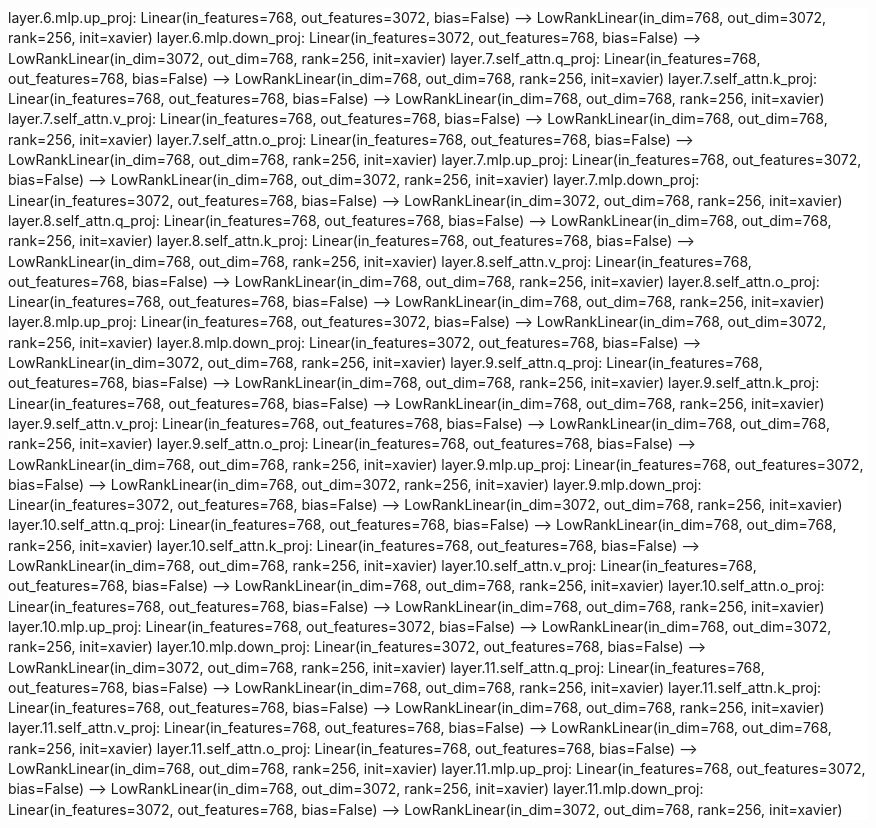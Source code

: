 layer.6.mlp.up_proj: Linear(in_features=768, out_features=3072, bias=False) --> LowRankLinear(in_dim=768, out_dim=3072, rank=256, init=xavier)
layer.6.mlp.down_proj: Linear(in_features=3072, out_features=768, bias=False) --> LowRankLinear(in_dim=3072, out_dim=768, rank=256, init=xavier)
layer.7.self_attn.q_proj: Linear(in_features=768, out_features=768, bias=False) --> LowRankLinear(in_dim=768, out_dim=768, rank=256, init=xavier)
layer.7.self_attn.k_proj: Linear(in_features=768, out_features=768, bias=False) --> LowRankLinear(in_dim=768, out_dim=768, rank=256, init=xavier)
layer.7.self_attn.v_proj: Linear(in_features=768, out_features=768, bias=False) --> LowRankLinear(in_dim=768, out_dim=768, rank=256, init=xavier)
layer.7.self_attn.o_proj: Linear(in_features=768, out_features=768, bias=False) --> LowRankLinear(in_dim=768, out_dim=768, rank=256, init=xavier)
layer.7.mlp.up_proj: Linear(in_features=768, out_features=3072, bias=False) --> LowRankLinear(in_dim=768, out_dim=3072, rank=256, init=xavier)
layer.7.mlp.down_proj: Linear(in_features=3072, out_features=768, bias=False) --> LowRankLinear(in_dim=3072, out_dim=768, rank=256, init=xavier)
layer.8.self_attn.q_proj: Linear(in_features=768, out_features=768, bias=False) --> LowRankLinear(in_dim=768, out_dim=768, rank=256, init=xavier)
layer.8.self_attn.k_proj: Linear(in_features=768, out_features=768, bias=False) --> LowRankLinear(in_dim=768, out_dim=768, rank=256, init=xavier)
layer.8.self_attn.v_proj: Linear(in_features=768, out_features=768, bias=False) --> LowRankLinear(in_dim=768, out_dim=768, rank=256, init=xavier)
layer.8.self_attn.o_proj: Linear(in_features=768, out_features=768, bias=False) --> LowRankLinear(in_dim=768, out_dim=768, rank=256, init=xavier)
layer.8.mlp.up_proj: Linear(in_features=768, out_features=3072, bias=False) --> LowRankLinear(in_dim=768, out_dim=3072, rank=256, init=xavier)
layer.8.mlp.down_proj: Linear(in_features=3072, out_features=768, bias=False) --> LowRankLinear(in_dim=3072, out_dim=768, rank=256, init=xavier)
layer.9.self_attn.q_proj: Linear(in_features=768, out_features=768, bias=False) --> LowRankLinear(in_dim=768, out_dim=768, rank=256, init=xavier)
layer.9.self_attn.k_proj: Linear(in_features=768, out_features=768, bias=False) --> LowRankLinear(in_dim=768, out_dim=768, rank=256, init=xavier)
layer.9.self_attn.v_proj: Linear(in_features=768, out_features=768, bias=False) --> LowRankLinear(in_dim=768, out_dim=768, rank=256, init=xavier)
layer.9.self_attn.o_proj: Linear(in_features=768, out_features=768, bias=False) --> LowRankLinear(in_dim=768, out_dim=768, rank=256, init=xavier)
layer.9.mlp.up_proj: Linear(in_features=768, out_features=3072, bias=False) --> LowRankLinear(in_dim=768, out_dim=3072, rank=256, init=xavier)
layer.9.mlp.down_proj: Linear(in_features=3072, out_features=768, bias=False) --> LowRankLinear(in_dim=3072, out_dim=768, rank=256, init=xavier)
layer.10.self_attn.q_proj: Linear(in_features=768, out_features=768, bias=False) --> LowRankLinear(in_dim=768, out_dim=768, rank=256, init=xavier)
layer.10.self_attn.k_proj: Linear(in_features=768, out_features=768, bias=False) --> LowRankLinear(in_dim=768, out_dim=768, rank=256, init=xavier)
layer.10.self_attn.v_proj: Linear(in_features=768, out_features=768, bias=False) --> LowRankLinear(in_dim=768, out_dim=768, rank=256, init=xavier)
layer.10.self_attn.o_proj: Linear(in_features=768, out_features=768, bias=False) --> LowRankLinear(in_dim=768, out_dim=768, rank=256, init=xavier)
layer.10.mlp.up_proj: Linear(in_features=768, out_features=3072, bias=False) --> LowRankLinear(in_dim=768, out_dim=3072, rank=256, init=xavier)
layer.10.mlp.down_proj: Linear(in_features=3072, out_features=768, bias=False) --> LowRankLinear(in_dim=3072, out_dim=768, rank=256, init=xavier)
layer.11.self_attn.q_proj: Linear(in_features=768, out_features=768, bias=False) --> LowRankLinear(in_dim=768, out_dim=768, rank=256, init=xavier)
layer.11.self_attn.k_proj: Linear(in_features=768, out_features=768, bias=False) --> LowRankLinear(in_dim=768, out_dim=768, rank=256, init=xavier)
layer.11.self_attn.v_proj: Linear(in_features=768, out_features=768, bias=False) --> LowRankLinear(in_dim=768, out_dim=768, rank=256, init=xavier)
layer.11.self_attn.o_proj: Linear(in_features=768, out_features=768, bias=False) --> LowRankLinear(in_dim=768, out_dim=768, rank=256, init=xavier)
layer.11.mlp.up_proj: Linear(in_features=768, out_features=3072, bias=False) --> LowRankLinear(in_dim=768, out_dim=3072, rank=256, init=xavier)
layer.11.mlp.down_proj: Linear(in_features=3072, out_features=768, bias=False) --> LowRankLinear(in_dim=3072, out_dim=768, rank=256, init=xavier)